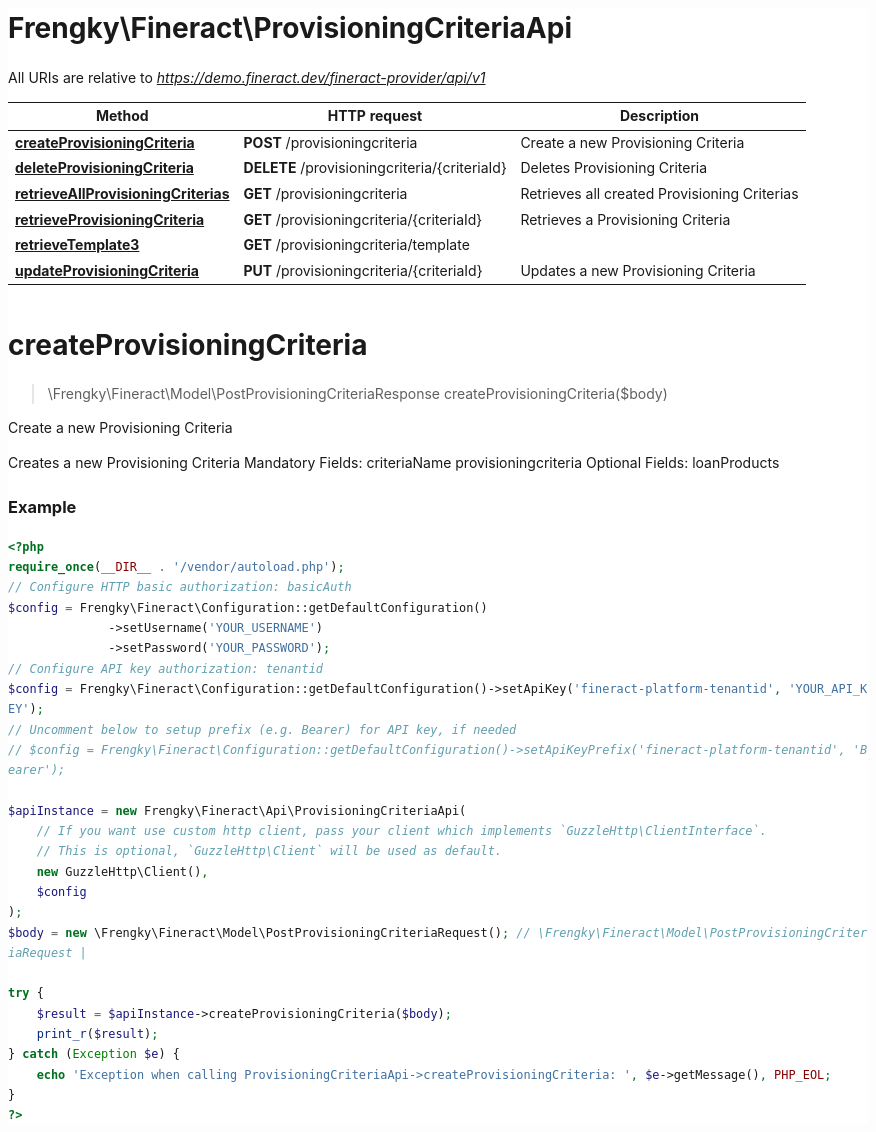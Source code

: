 # Frengky\Fineract\ProvisioningCriteriaApi

All URIs are relative to *https://demo.fineract.dev/fineract-provider/api/v1*

Method | HTTP request | Description
------------- | ------------- | -------------
[**createProvisioningCriteria**](ProvisioningCriteriaApi.md#createprovisioningcriteria) | **POST** /provisioningcriteria | Create a new Provisioning Criteria
[**deleteProvisioningCriteria**](ProvisioningCriteriaApi.md#deleteprovisioningcriteria) | **DELETE** /provisioningcriteria/{criteriaId} | Deletes Provisioning Criteria
[**retrieveAllProvisioningCriterias**](ProvisioningCriteriaApi.md#retrieveallprovisioningcriterias) | **GET** /provisioningcriteria | Retrieves all created Provisioning Criterias
[**retrieveProvisioningCriteria**](ProvisioningCriteriaApi.md#retrieveprovisioningcriteria) | **GET** /provisioningcriteria/{criteriaId} | Retrieves a Provisioning Criteria
[**retrieveTemplate3**](ProvisioningCriteriaApi.md#retrievetemplate3) | **GET** /provisioningcriteria/template | 
[**updateProvisioningCriteria**](ProvisioningCriteriaApi.md#updateprovisioningcriteria) | **PUT** /provisioningcriteria/{criteriaId} | Updates a new Provisioning Criteria

# **createProvisioningCriteria**
> \Frengky\Fineract\Model\PostProvisioningCriteriaResponse createProvisioningCriteria($body)

Create a new Provisioning Criteria

Creates a new Provisioning Criteria  Mandatory Fields:  criteriaName provisioningcriteria  Optional Fields:  loanProducts

### Example
```php
<?php
require_once(__DIR__ . '/vendor/autoload.php');
// Configure HTTP basic authorization: basicAuth
$config = Frengky\Fineract\Configuration::getDefaultConfiguration()
              ->setUsername('YOUR_USERNAME')
              ->setPassword('YOUR_PASSWORD');
// Configure API key authorization: tenantid
$config = Frengky\Fineract\Configuration::getDefaultConfiguration()->setApiKey('fineract-platform-tenantid', 'YOUR_API_KEY');
// Uncomment below to setup prefix (e.g. Bearer) for API key, if needed
// $config = Frengky\Fineract\Configuration::getDefaultConfiguration()->setApiKeyPrefix('fineract-platform-tenantid', 'Bearer');

$apiInstance = new Frengky\Fineract\Api\ProvisioningCriteriaApi(
    // If you want use custom http client, pass your client which implements `GuzzleHttp\ClientInterface`.
    // This is optional, `GuzzleHttp\Client` will be used as default.
    new GuzzleHttp\Client(),
    $config
);
$body = new \Frengky\Fineract\Model\PostProvisioningCriteriaRequest(); // \Frengky\Fineract\Model\PostProvisioningCriteriaRequest | 

try {
    $result = $apiInstance->createProvisioningCriteria($body);
    print_r($result);
} catch (Exception $e) {
    echo 'Exception when calling ProvisioningCriteriaApi->createProvisioningCriteria: ', $e->getMessage(), PHP_EOL;
}
?>
```
